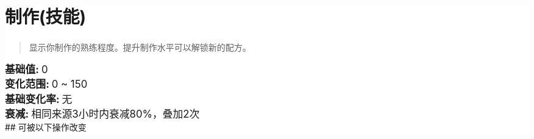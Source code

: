 # 制作(技能)  
> 显示你制作的熟练程度。提升制作水平可以解锁新的配方。  
  
<div style="font-size:1.2em"><b>基础值: </b> 0 </div>  
<div style="font-size:1.2em"><b>变化范围: </b> 0 ~ 150 </div>  
<div style="font-size:1.2em"><b>基础变化率: </b> 无 </div>  
<div style="font-size:1.2em"><b>衰减: </b>相同来源<font data-toggle="tooltip" data-placement="top" title="12TP">3小时</font>内衰减80%，叠加2次 </div>  
## 可被以下操作改变  
<style>
        .table5825 th,td{
            text-align:left;
            vertical-align:top;
        }